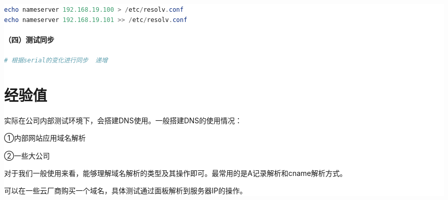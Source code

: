 ~~~powershell
echo nameserver 192.168.19.100 > /etc/resolv.conf 
echo nameserver 192.168.19.101 >> /etc/resolv.conf 
~~~

#### （四）测试同步

```powershell
# 根据serial的变化进行同步  递增
```

# 经验值

实际在公司内部测试环境下，会搭建DNS使用。一般搭建DNS的使用情况：

①内部网站应用域名解析

②一些大公司

对于我们一般使用来看，能够理解域名解析的类型及其操作即可。最常用的是A记录解析和cname解析方式。

可以在一些云厂商购买一个域名，具体测试通过面板解析到服务器IP的操作。